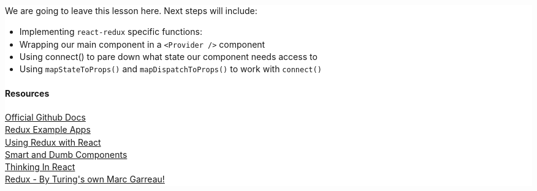 We are going to leave this lesson here. Next steps will include:
  - Implementing `react-redux` specific functions:
  - Wrapping our main component in a `<Provider />` component
  - Using connect() to pare down what state our component needs access to
  - Using `mapStateToProps()` and `mapDispatchToProps()` to work with `connect()`

#### Resources
[Official Github Docs](https://github.com/reactjs/redux)  
[Redux Example Apps](http://redux.js.org/docs/introduction/Examples.html)  
[Using Redux with React](http://redux.js.org/docs/basics/UsageWithReact.html)  
[Smart and Dumb Components](https://medium.com/@dan_abramov/smart-and-dumb-components-7ca2f9a7c7d0)  
[Thinking In React](https://facebook.github.io/react/docs/thinking-in-react.html)  
[Redux - By Turing's own Marc Garreau!](https://quickleft.com/blog/redux-plain-english-workflow/)  
